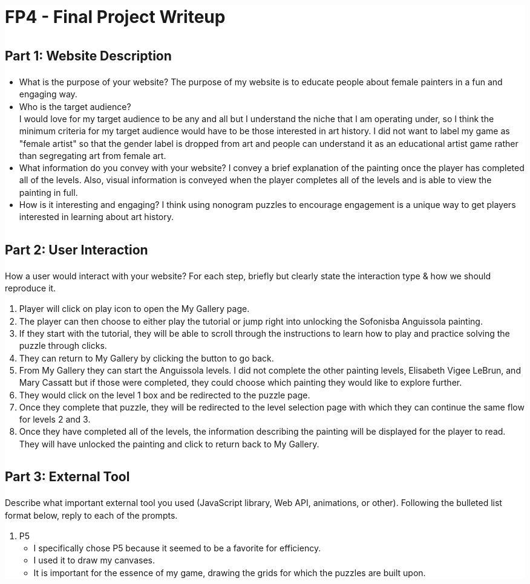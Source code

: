 # **FP4 \- Final Project Writeup**

## Part 1: Website Description

* What is the purpose of your website? 
  The purpose of my website is to educate people about female painters in a fun and engaging way.  
* Who is the target audience?  
  I would love for my target audience to be any and all but I understand the niche that I am operating under, so I think the minimum criteria for my target audience would have to be those interested in art history. I did not want to label my game as "female artist" so that the gender label is dropped from art and people can understand it as an educational artist game rather than segregating art from female art. 
* What information do you convey with your website? 
  I convey a brief explanation of the painting once the player has completed all of the levels. Also, visual information is conveyed when the player completes all of the levels and is able to view the painting in full.  
* How is it interesting and engaging? 
  I think using nonogram puzzles to encourage engagement is a unique way to get players interested in learning about art history.

## Part 2: User Interaction

How a user would interact with your website? For each step, briefly but clearly state the interaction type & how we should reproduce it.

1. Player will click on play icon to open the My Gallery page.
2. The player can then choose to either play the tutorial or jump right into unlocking the Sofonisba Anguissola painting. 
3. If they start with the tutorial, they will be able to scroll through the instructions to learn how to play and practice solving the puzzle through clicks.
4. They can return to My Gallery by clicking the button to go back.
5. From My Gallery they can start the Anguissola levels. I did not complete the other painting levels, Elisabeth Vigee LeBrun, and Mary Cassatt but if those were completed, they could choose which painting they would like to explore further.
6. They would click on the level 1 box and be redirected to the puzzle page.
7. Once they complete that puzzle, they will be redirected to the level selection page with which they can continue the same flow for levels 2 and 3.
8. Once they have completed all of the levels, the information describing the painting will be displayed for the player to read. They will have unlocked the painting and click to return back to My Gallery.

## Part 3: External Tool

Describe what important external tool you used (JavaScript library, Web API, animations, or other). Following the bulleted list format below, reply to each of the prompts.

1. P5
   * I specifically chose P5 because it seemed to be a favorite for efficiency. 
   * I used it to draw my canvases. 
   * It is important for the essence of my game, drawing the grids for which the puzzles are built upon. 

